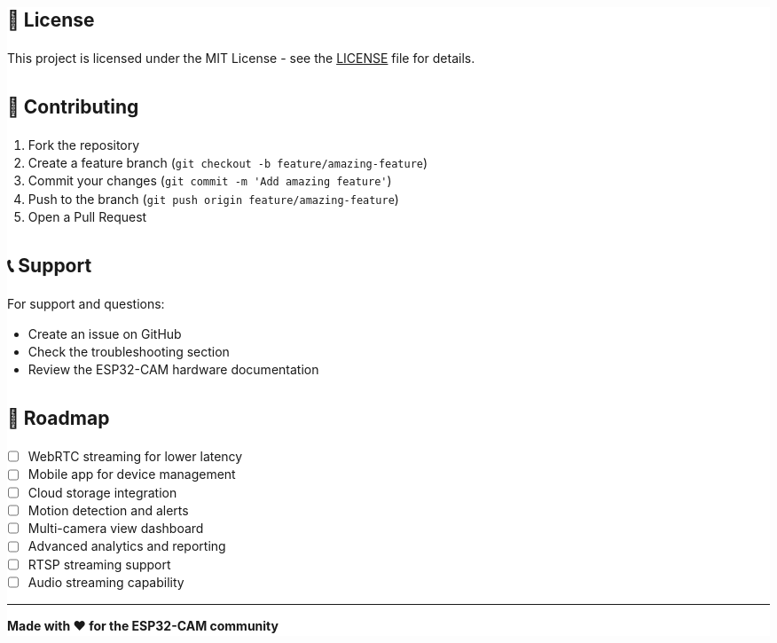 ## 📄 License

This project is licensed under the MIT License - see the [LICENSE](LICENSE) file for details.

## 🤝 Contributing

1. Fork the repository
2. Create a feature branch (`git checkout -b feature/amazing-feature`)
3. Commit your changes (`git commit -m 'Add amazing feature'`)
4. Push to the branch (`git push origin feature/amazing-feature`)
5. Open a Pull Request

## 📞 Support

For support and questions:
- Create an issue on GitHub
- Check the troubleshooting section
- Review the ESP32-CAM hardware documentation

## 🎯 Roadmap

- [ ] WebRTC streaming for lower latency
- [ ] Mobile app for device management
- [ ] Cloud storage integration
- [ ] Motion detection and alerts
- [ ] Multi-camera view dashboard
- [ ] Advanced analytics and reporting
- [ ] RTSP streaming support
- [ ] Audio streaming capability

---

**Made with ❤️ for the ESP32-CAM community**
